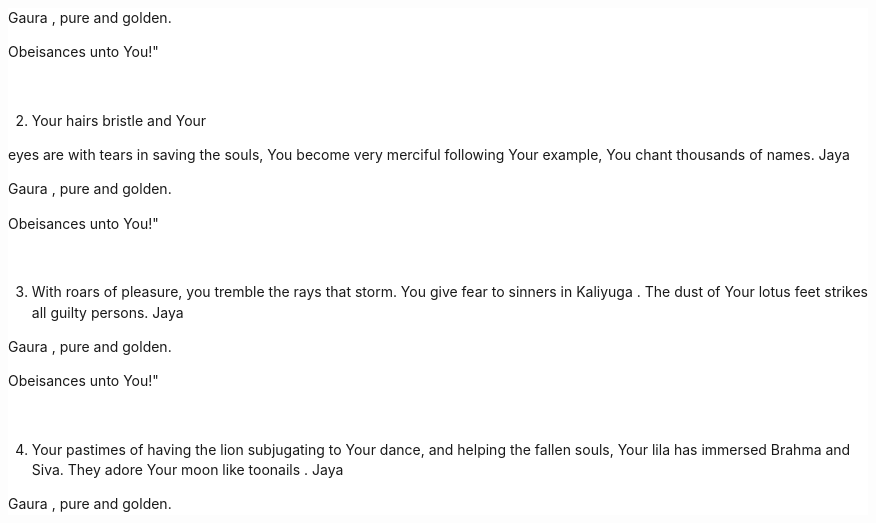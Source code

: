 Gaura
, pure and golden.
 
Obeisances
 unto You!"


 


2) Your hairs bristle and 
Your

eyes are with tears in saving the souls, You become very merciful following
Your example, You chant thousands of names. 
Jaya
 
Gaura
,
pure and golden.
 
Obeisances
 unto You!"


 


3) With roars of pleasure, you tremble the rays that
storm. You give fear to sinners in 
Kaliyuga
. The dust
of 
Your
 lotus feet strikes all guilty persons. 
Jaya
 
Gaura
, pure and golden.
 
Obeisances
 unto You!"


 


4) Your pastimes of having the lion subjugating to 
Your
 dance, and helping the fallen souls, Your 
lila
 has immersed Brahma and Siva. They adore 
Your
 moon like 
toonails
. 
Jaya
 
Gaura
, pure and golden.
 